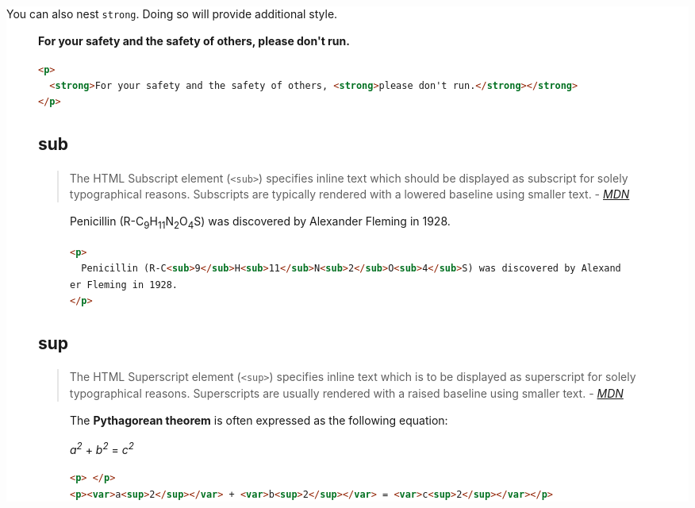 You can also nest `strong`. Doing so will provide additional style.

<figure class="nimatron--example">
  <div class="nimatron--rendered">
    <p>
      <strong>For your safety and the safety of others, <strong>please don't run.</strong></strong>
    </p>
  </div>

```html
<p>
  <strong>For your safety and the safety of others, <strong>please don't run.</strong></strong>
</p>
```

## sub <a name="sub"></a>
> The HTML Subscript element (`<sub>`) specifies inline text which should be displayed as subscript for solely typographical reasons. Subscripts are typically rendered with a lowered baseline using smaller text. - <cite><a href='https://developer.mozilla.org/en-US/docs/Web/HTML/Element/sub'>MDN</a></cite>

<figure class="nimatron--example">
  <div class="nimatron--rendered">
    <p>
      Penicillin (R-C<sub>9</sub>H<sub>11</sub>N<sub>2</sub>O<sub>4</sub>S) was discovered by Alexander Fleming in 1928.
    </p>
  </div>

```html
<p>
  Penicillin (R-C<sub>9</sub>H<sub>11</sub>N<sub>2</sub>O<sub>4</sub>S) was discovered by Alexander Fleming in 1928.
</p>
```
</figure>

## sup <a name="sup"></a>
> The HTML Superscript element (`<sup>`) specifies inline text which is to be displayed as superscript for solely typographical reasons. Superscripts are usually rendered with a raised baseline using smaller text. - <cite><a href='https://developer.mozilla.org/en-US/docs/Web/HTML/Element/sup'>MDN</a></cite>

<figure class="nimatron--example">
  <div class="nimatron--rendered">
    <p>The <b>Pythagorean theorem</b> is often expressed as the following equation:</p>
    <p><var>a<sup>2</sup></var> + <var>b<sup>2</sup></var> = <var>c<sup>2</sup></var></p>
  </div>

```html
<p> </p>
<p><var>a<sup>2</sup></var> + <var>b<sup>2</sup></var> = <var>c<sup>2</sup></var></p>
```
</figure>

